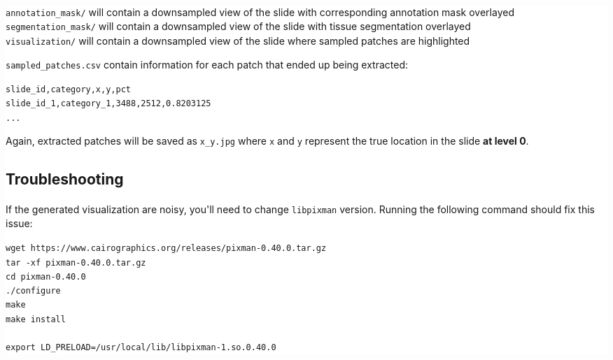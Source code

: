 `annotation_mask/` will contain a downsampled view of the slide with corresponding annotation mask overlayed<br>
`segmentation_mask/` will contain a downsampled view of the slide with tissue segmentation overlayed<br>
`visualization/` will contain a downsampled view of the slide where sampled patches are highlighted<br>

`sampled_patches.csv` contain information for each patch that ended up being extracted:

```
slide_id,category,x,y,pct
slide_id_1,category_1,3488,2512,0.8203125
...
```

Again, extracted patches will be saved as `x_y.jpg` where `x` and `y` represent the true location in the slide **at level 0**.

## Troubleshooting

If the generated visualization are noisy, you'll need to change `libpixman` version. Running the following command should fix this issue:

```
wget https://www.cairographics.org/releases/pixman-0.40.0.tar.gz
tar -xf pixman-0.40.0.tar.gz
cd pixman-0.40.0
./configure
make
make install

export LD_PRELOAD=/usr/local/lib/libpixman-1.so.0.40.0
```
